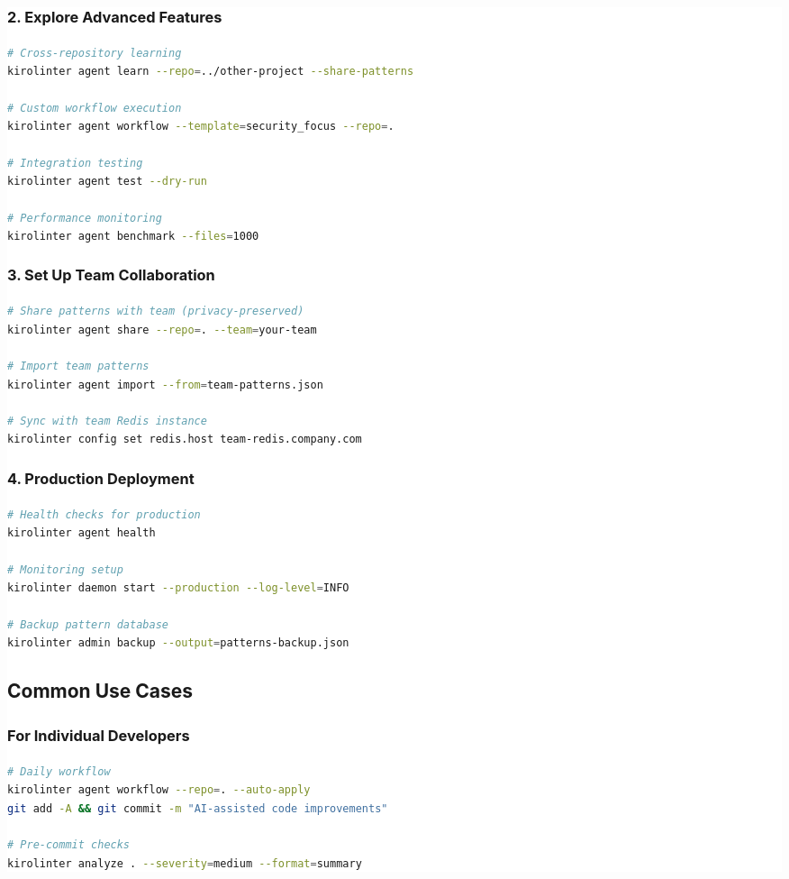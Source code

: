 ### 2. Explore Advanced Features

```bash
# Cross-repository learning
kirolinter agent learn --repo=../other-project --share-patterns

# Custom workflow execution
kirolinter agent workflow --template=security_focus --repo=.

# Integration testing
kirolinter agent test --dry-run

# Performance monitoring
kirolinter agent benchmark --files=1000
```

### 3. Set Up Team Collaboration

```bash
# Share patterns with team (privacy-preserved)
kirolinter agent share --repo=. --team=your-team

# Import team patterns
kirolinter agent import --from=team-patterns.json

# Sync with team Redis instance
kirolinter config set redis.host team-redis.company.com
```

### 4. Production Deployment

```bash
# Health checks for production
kirolinter agent health

# Monitoring setup
kirolinter daemon start --production --log-level=INFO

# Backup pattern database
kirolinter admin backup --output=patterns-backup.json
```

## Common Use Cases

### For Individual Developers

```bash
# Daily workflow
kirolinter agent workflow --repo=. --auto-apply
git add -A && git commit -m "AI-assisted code improvements"

# Pre-commit checks
kirolinter analyze . --severity=medium --format=summary
```

